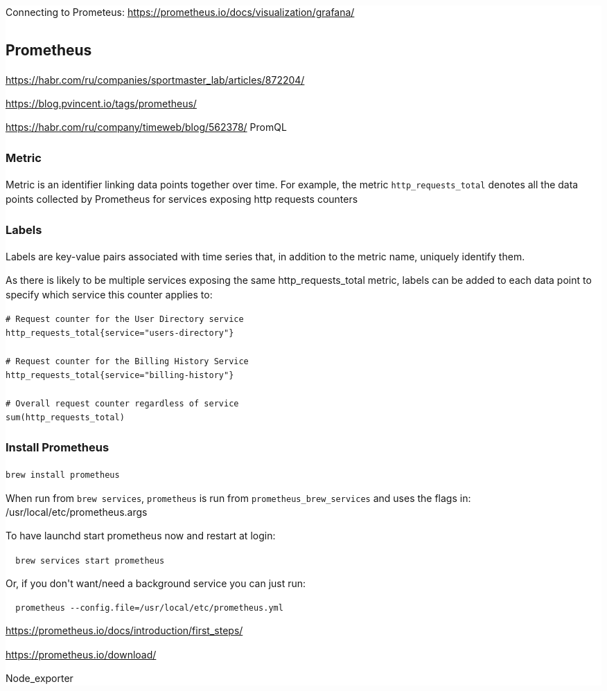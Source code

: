 Connecting to Prometeus: https://prometheus.io/docs/visualization/grafana/

## Prometheus

https://habr.com/ru/companies/sportmaster_lab/articles/872204/

https://blog.pvincent.io/tags/prometheus/


https://habr.com/ru/company/timeweb/blog/562378/  PromQL

### Metric 
Metric is an identifier linking data points together over time. 
For example, the metric `http_requests_total` denotes all the data points collected by Prometheus 
for services exposing http requests counters
 
### Labels 

Labels are key-value pairs associated with time series that, in addition to the metric name, 
uniquely identify them.  

As there is likely to be multiple services exposing the same http_requests_total metric, 
labels can be added to each data point to specify which service this counter applies to:
```
# Request counter for the User Directory service
http_requests_total{service="users-directory"}

# Request counter for the Billing History Service
http_requests_total{service="billing-history"}

# Overall request counter regardless of service
sum(http_requests_total) 
```
### Install Prometheus
```
brew install prometheus
```
When run from `brew services`, `prometheus` is run from
`prometheus_brew_services` and uses the flags in:
   /usr/local/etc/prometheus.args

To have launchd start prometheus now and restart at login:
```
  brew services start prometheus
```  
Or, if you don't want/need a background service you can just run:
```
  prometheus --config.file=/usr/local/etc/prometheus.yml
```  


https://prometheus.io/docs/introduction/first_steps/

https://prometheus.io/download/

Node_exporter

